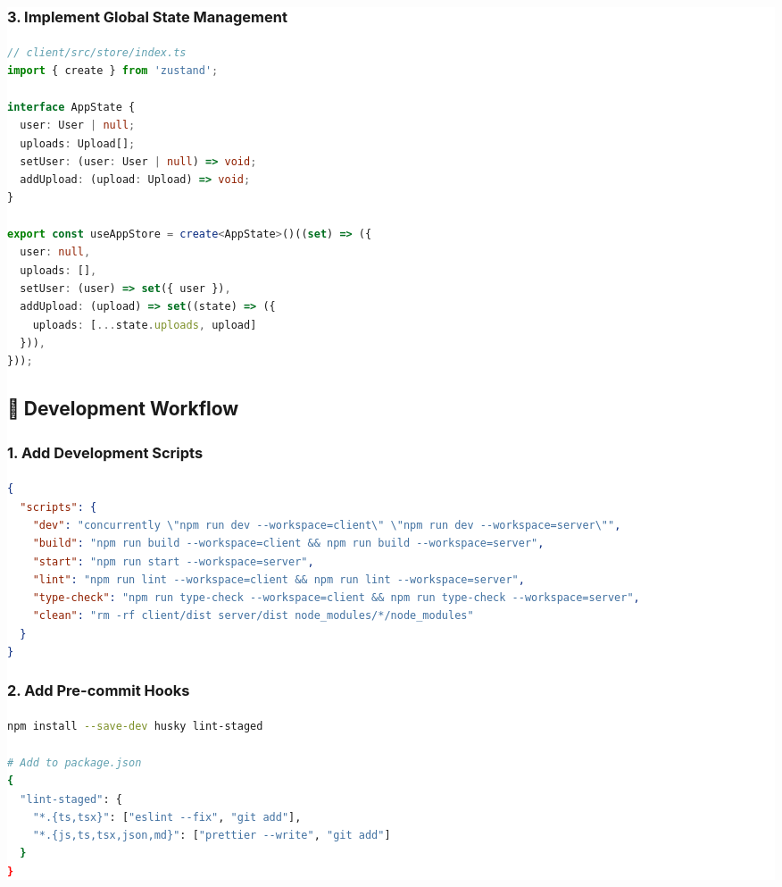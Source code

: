 ### 3. Implement Global State Management
```typescript
// client/src/store/index.ts
import { create } from 'zustand';

interface AppState {
  user: User | null;
  uploads: Upload[];
  setUser: (user: User | null) => void;
  addUpload: (upload: Upload) => void;
}

export const useAppStore = create<AppState>()((set) => ({
  user: null,
  uploads: [],
  setUser: (user) => set({ user }),
  addUpload: (upload) => set((state) => ({ 
    uploads: [...state.uploads, upload] 
  })),
}));
```

## 🚀 Development Workflow

### 1. Add Development Scripts
```json
{
  "scripts": {
    "dev": "concurrently \"npm run dev --workspace=client\" \"npm run dev --workspace=server\"",
    "build": "npm run build --workspace=client && npm run build --workspace=server",
    "start": "npm run start --workspace=server",
    "lint": "npm run lint --workspace=client && npm run lint --workspace=server",
    "type-check": "npm run type-check --workspace=client && npm run type-check --workspace=server",
    "clean": "rm -rf client/dist server/dist node_modules/*/node_modules"
  }
}
```

### 2. Add Pre-commit Hooks
```bash
npm install --save-dev husky lint-staged

# Add to package.json
{
  "lint-staged": {
    "*.{ts,tsx}": ["eslint --fix", "git add"],
    "*.{js,ts,tsx,json,md}": ["prettier --write", "git add"]
  }
}
```
